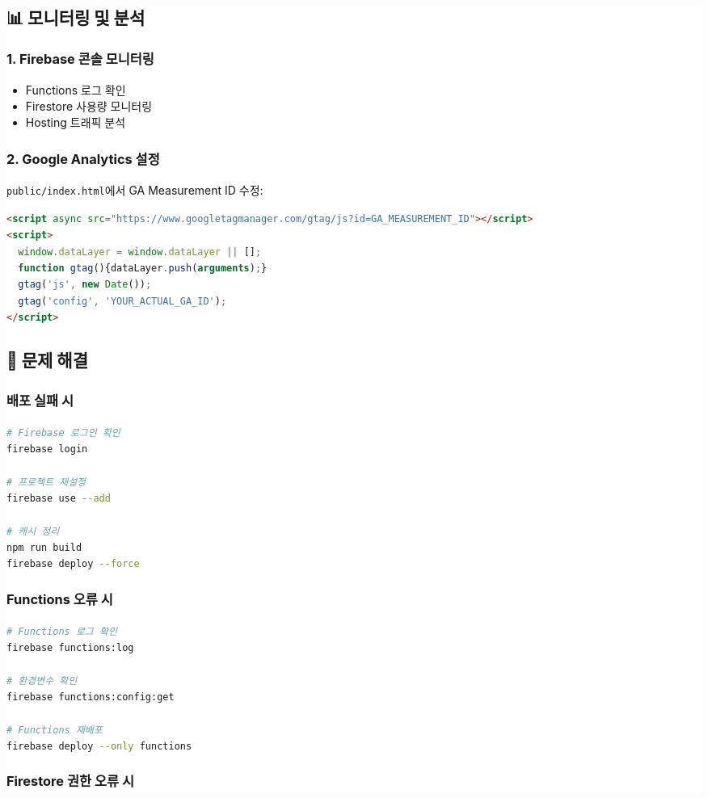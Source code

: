 ## 📊 모니터링 및 분석

### 1. Firebase 콘솔 모니터링

- Functions 로그 확인
- Firestore 사용량 모니터링
- Hosting 트래픽 분석

### 2. Google Analytics 설정

`public/index.html`에서 GA Measurement ID 수정:

```html
<script async src="https://www.googletagmanager.com/gtag/js?id=GA_MEASUREMENT_ID"></script>
<script>
  window.dataLayer = window.dataLayer || [];
  function gtag(){dataLayer.push(arguments);}
  gtag('js', new Date());
  gtag('config', 'YOUR_ACTUAL_GA_ID');
</script>
```

## 🚨 문제 해결

### 배포 실패 시

```bash
# Firebase 로그인 확인
firebase login

# 프로젝트 재설정
firebase use --add

# 캐시 정리
npm run build
firebase deploy --force
```

### Functions 오류 시

```bash
# Functions 로그 확인
firebase functions:log

# 환경변수 확인
firebase functions:config:get

# Functions 재배포
firebase deploy --only functions
```

### Firestore 권한 오류 시
